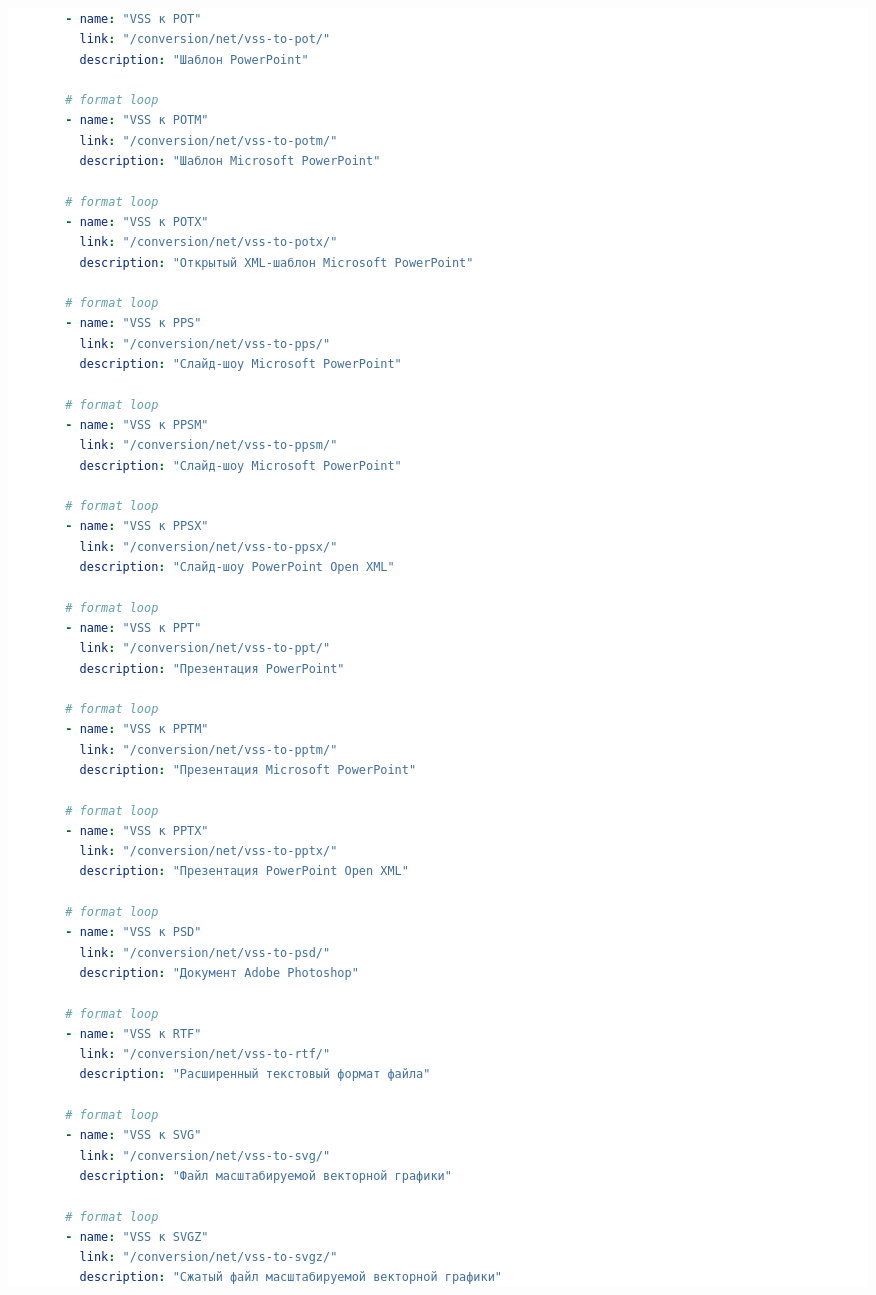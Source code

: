 ```yaml
        - name: "VSS к POT"
          link: "/conversion/net/vss-to-pot/"
          description: "Шаблон PowerPoint"

        # format loop
        - name: "VSS к POTM"
          link: "/conversion/net/vss-to-potm/"
          description: "Шаблон Microsoft PowerPoint"

        # format loop
        - name: "VSS к POTX"
          link: "/conversion/net/vss-to-potx/"
          description: "Открытый XML-шаблон Microsoft PowerPoint"

        # format loop
        - name: "VSS к PPS"
          link: "/conversion/net/vss-to-pps/"
          description: "Слайд-шоу Microsoft PowerPoint"

        # format loop
        - name: "VSS к PPSM"
          link: "/conversion/net/vss-to-ppsm/"
          description: "Слайд-шоу Microsoft PowerPoint"

        # format loop
        - name: "VSS к PPSX"
          link: "/conversion/net/vss-to-ppsx/"
          description: "Слайд-шоу PowerPoint Open XML"

        # format loop
        - name: "VSS к PPT"
          link: "/conversion/net/vss-to-ppt/"
          description: "Презентация PowerPoint"

        # format loop
        - name: "VSS к PPTM"
          link: "/conversion/net/vss-to-pptm/"
          description: "Презентация Microsoft PowerPoint"

        # format loop
        - name: "VSS к PPTX"
          link: "/conversion/net/vss-to-pptx/"
          description: "Презентация PowerPoint Open XML"

        # format loop
        - name: "VSS к PSD"
          link: "/conversion/net/vss-to-psd/"
          description: "Документ Adobe Photoshop"

        # format loop
        - name: "VSS к RTF"
          link: "/conversion/net/vss-to-rtf/"
          description: "Расширенный текстовый формат файла"

        # format loop
        - name: "VSS к SVG"
          link: "/conversion/net/vss-to-svg/"
          description: "Файл масштабируемой векторной графики"

        # format loop
        - name: "VSS к SVGZ"
          link: "/conversion/net/vss-to-svgz/"
          description: "Сжатый файл масштабируемой векторной графики"
```